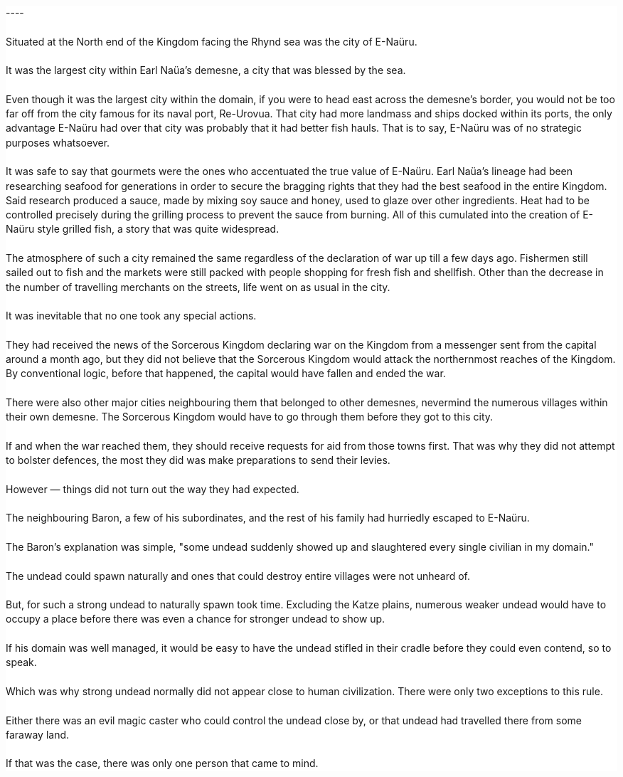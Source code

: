 ----<br/>
<br/>
	Situated at the North end of the Kingdom facing the Rhynd sea was the city of E-Naüru.<br/>
<br/>
	It was the largest city within Earl Naüa’s demesne, a city that was blessed by the sea.<br/>
<br/>
	Even though it was the largest city within the domain, if you were to head east across the demesne’s border, you would not be too far off from the city famous for its naval port, Re-Urovua. That city had more landmass and ships docked within its ports, the only advantage E-Naüru had over that city was probably that it had better fish hauls. That is to say, E-Naüru was of no strategic purposes whatsoever.<br/>
<br/>
	It was safe to say that gourmets were the ones who accentuated the true value of E-Naüru. Earl Naüa’s lineage had been researching seafood for generations in order to secure the bragging rights that they had the best seafood in the entire Kingdom. Said research produced a sauce, made by mixing soy sauce and honey, used to glaze over other ingredients. Heat had to be controlled precisely during the grilling process to prevent the sauce from burning. All of this cumulated into the creation of E-Naüru style grilled fish, a story that was quite widespread.<br/>
<br/>
	The atmosphere of such a city remained the same regardless of the declaration of war up till a few days ago. Fishermen still sailed out to fish and the markets were still packed with people shopping for fresh fish and shellfish. Other than the decrease in the number of travelling merchants on the streets, life went on as usual in the city.<br/>
<br/>
	It was inevitable that no one took any special actions.<br/>
<br/>
	They had received the news of the Sorcerous Kingdom declaring war on the Kingdom from a messenger sent from the capital around a month ago, but they did not believe that the Sorcerous Kingdom would attack the northernmost reaches of the Kingdom. By conventional logic, before that happened, the capital would have fallen and ended the war.<br/>
	<br/>
	There were also other major cities neighbouring them that belonged to other demesnes, nevermind the numerous villages within their own demesne. The Sorcerous Kingdom would have to go through them before they got to this city.<br/>
<br/>
	If and when the war reached them, they should receive requests for aid from those towns first. That was why they did not attempt to bolster defences, the most they did was make preparations to send their levies.<br/>
<br/>
	However — things did not turn out the way they had expected.<br/>
<br/>
	The neighbouring Baron, a few of his subordinates, and the rest of his family had hurriedly escaped to E-Naüru.<br/>
<br/>
	The Baron’s explanation was simple, "some undead suddenly showed up and slaughtered every single civilian in my domain."<br/>
<br/>
	The undead could spawn naturally and ones that could destroy entire villages were not unheard of.<br/>
<br/>
	But, for such a strong undead to naturally spawn took time. Excluding the Katze plains, numerous weaker undead would have to occupy a place before there was even a chance for stronger undead to show up.<br/>
<br/>
	If his domain was well managed, it would be easy to have the undead stifled in their cradle before they could even contend, so to speak.<br/>
<br/>
	Which was why strong undead normally did not appear close to human civilization. There were only two exceptions to this rule.<br/>
<br/>
	Either there was an evil magic caster who could control the undead close by, or that undead had travelled there from some faraway land.<br/>
<br/>
	If that was the case, there was only one person that came to mind.<br/>